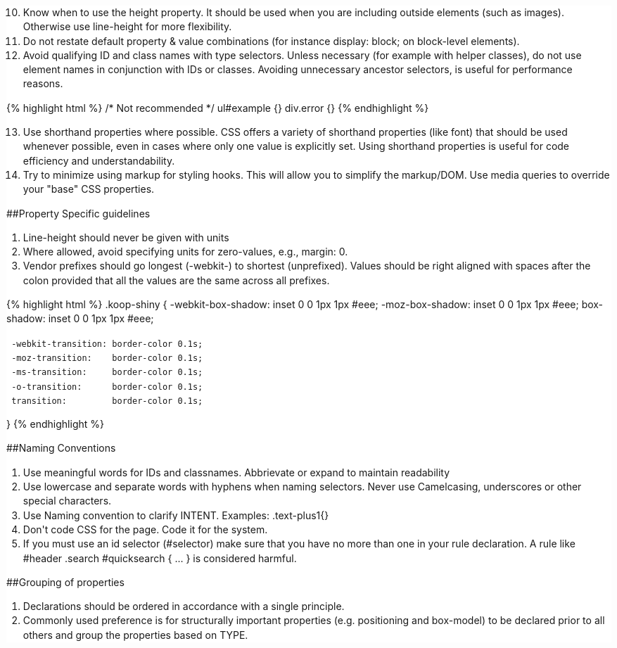 10. Know when to use the height property. It should be used when you are including outside elements (such as images). Otherwise use line-height for more flexibility.
11. Do not restate default property & value combinations (for instance display: block; on block-level elements).
12. Avoid qualifying ID and class names with type selectors. Unless necessary (for example with helper classes), do not use element names in conjunction with IDs or classes. Avoiding unnecessary ancestor selectors, is useful for performance reasons.

  {% highlight html %}
    /* Not recommended */
    ul#example {}
    div.error {}
  {% endhighlight %}

13. Use shorthand properties where possible. CSS offers a variety of shorthand properties (like font) that should be used whenever possible, even in cases where only one value is explicitly set. Using shorthand properties is useful for code efficiency and understandability.
14. Try to minimize using markup for styling hooks. This will allow you to simplify the markup/DOM. Use media queries to override your "base" CSS properties.

##Property Specific guidelines

1. Line-height should never be given with units
2. Where allowed, avoid specifying units for zero-values, e.g., margin: 0.
3. Vendor prefixes should go longest (-webkit-) to shortest (unprefixed). Values should be right aligned with spaces after the colon provided that all the values are the same across all prefixes.

  {% highlight html %}
.koop-shiny {
     -webkit-box-shadow: inset 0 0 1px 1px #eee;
     -moz-box-shadow:    inset 0 0 1px 1px #eee;
     box-shadow:         inset 0 0 1px 1px #eee;
 
     -webkit-transition: border-color 0.1s;
     -moz-transition:    border-color 0.1s;
     -ms-transition:     border-color 0.1s;
     -o-transition:      border-color 0.1s;
     transition:         border-color 0.1s;
}
  {% endhighlight %}

##Naming Conventions

1. Use meaningful words for IDs and classnames. Abbrievate or expand to maintain readability
2. Use lowercase and separate words with hyphens when naming selectors. Never use Camelcasing, underscores or other special characters.
3. Use Naming convention to clarify INTENT. Examples: .text-plus1{}
4. Don't code CSS for the page. Code it for the system.
5. If you must use an id selector (#selector) make sure that you have no more than one in your rule declaration. A rule like #header .search #quicksearch { ... } is considered harmful.

##Grouping of properties

1. Declarations should be ordered in accordance with a single principle. 
2. Commonly used preference is for structurally important properties (e.g. positioning and box-model) to be declared prior to all others and group the properties based on TYPE.
